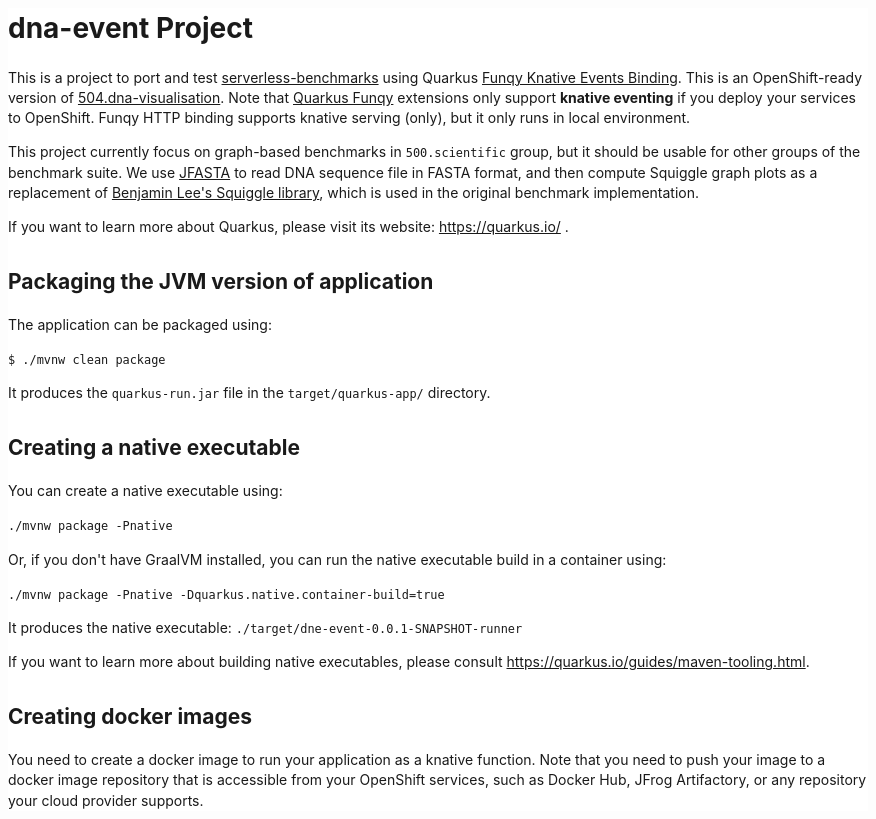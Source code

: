 # dna-event Project

This is a project to port and test [serverless-benchmarks](https://github.com/spcl/serverless-benchmarks) using Quarkus
[Funqy Knative Events Binding](https://quarkus.io/guides/funqy-knative-events).
This is an OpenShift-ready version of
[504.dna-visualisation](https://github.com/spcl/serverless-benchmarks/tree/master/benchmarks/500.scientific/504.dna-visualisation).
Note that [Quarkus Funqy](https://quarkus.io/guides/funqy) extensions only support **knative eventing** if you deploy your services to OpenShift.
Funqy HTTP binding supports knative serving (only), but it only runs in local environment.

This project currently focus on graph-based benchmarks in `500.scientific` group, but it should be usable for other groups of the benchmark suite. 
We use [JFASTA](http://jfasta.sourceforge.net/example1.html) to read DNA sequence file in FASTA format, and then
compute Squiggle graph plots as a replacement of [Benjamin Lee's Squiggle library](https://github.com/Benjamin-Lee/squiggle), 
which is used in the original benchmark implementation.

If you want to learn more about Quarkus, please visit its website: https://quarkus.io/ .

## Packaging the JVM version of application

The application can be packaged using:
```shell script
$ ./mvnw clean package
```
It produces the `quarkus-run.jar` file in the `target/quarkus-app/` directory.

## Creating a native executable

You can create a native executable using: 
```shell script
./mvnw package -Pnative
```

Or, if you don't have GraalVM installed, you can run the native executable build in a container using: 
```shell script
./mvnw package -Pnative -Dquarkus.native.container-build=true
```

It produces the  native executable: `./target/dne-event-0.0.1-SNAPSHOT-runner`

If you want to learn more about building native executables, please consult https://quarkus.io/guides/maven-tooling.html.


## Creating docker images

You need to create a docker image to run your application as a knative function. 
Note that you need to push your image to a docker image repository that is accessible from your OpenShift services, such as
Docker Hub, JFrog Artifactory, or any repository your cloud provider supports.
